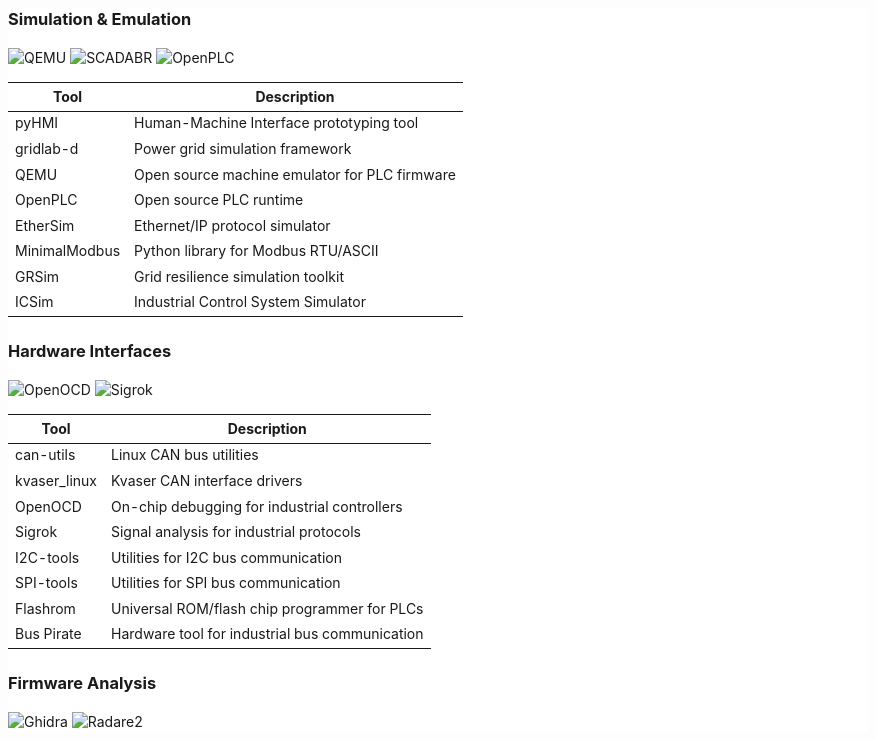 ### Simulation & Emulation
<div align="left">
  <img src="https://gitlab.com/uploads/-/system/project/avatar/11167699/logo.png" alt="QEMU" height="50"/>
  <img src="https://user-images.githubusercontent.com/82009729/128575518-fcef7deb-9be0-4ef9-8946-5c189a6ac411.png" alt="SCADABR" height="50"/>
  <img src="https://autonomylogic.com/wp-content/uploads/2023/09/autonomy-opensource-white-e1694112030907-1536x468.png" alt="OpenPLC" height="50"/>
</div>

| Tool | Description |
|------|-------------|
| pyHMI | Human-Machine Interface prototyping tool |
| gridlab-d | Power grid simulation framework |
| QEMU | Open source machine emulator for PLC firmware |
| OpenPLC | Open source PLC runtime |
| EtherSim | Ethernet/IP protocol simulator |
| MinimalModbus | Python library for Modbus RTU/ASCII |
| GRSim | Grid resilience simulation toolkit |
| ICSim | Industrial Control System Simulator |

### Hardware Interfaces
<div align="left">
  <img src="https://raw.githubusercontent.com/chipcode-nl/picoprobe-mac/master/images/Raspberry_Debugprobe_512.png" alt="OpenOCD" height="50"/>
  <img src="https://upload.wikimedia.org/wikipedia/commons/5/51/Sigrok_logo.svg" alt="Sigrok" height="50"/>
</div>

| Tool | Description |
|------|-------------|
| can-utils | Linux CAN bus utilities |
| kvaser_linux | Kvaser CAN interface drivers |
| OpenOCD | On-chip debugging for industrial controllers |
| Sigrok | Signal analysis for industrial protocols |
| I2C-tools | Utilities for I2C bus communication |
| SPI-tools | Utilities for SPI bus communication |
| Flashrom | Universal ROM/flash chip programmer for PLCs |
| Bus Pirate | Hardware tool for industrial bus communication |

### Firmware Analysis
<div align="left">
  <img src="https://www.ghidra-sre.org/images/GHIDRA_1.png" alt="Ghidra" height="50"/>
  <img src="https://rada.re/n/r2logo.png" alt="Radare2" height="50"/>
</div>
